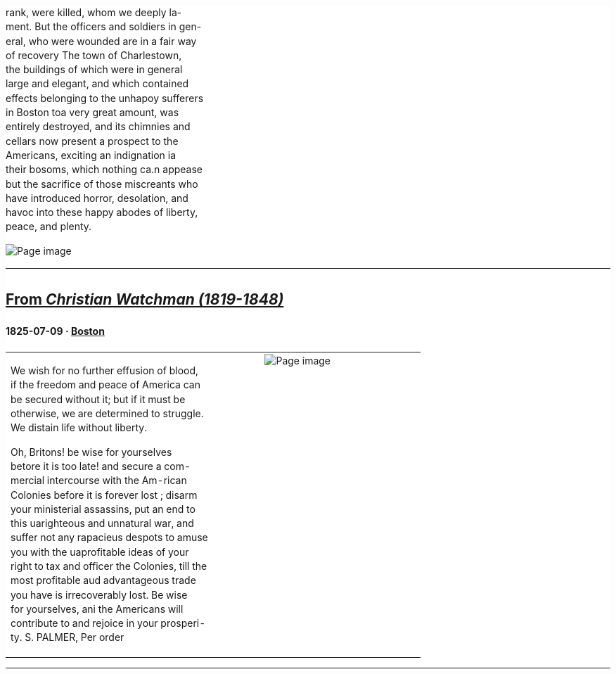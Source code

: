 rank, were killed, whom we deeply la-  
ment. But the officers and soldiers in gen-  
eral, who were wounded are in a fair way  
of recovery The town of Charlestown,  
the buildings of which were in general  
large and elegant, and which contained  
effects belonging to the unhapoy sufferers  
in Boston toa very great amount, was  
entirely destroyed, and its chimnies and  
cellars now present a prospect to the  
Americans, exciting an indignation ia  
their bosoms, which nothing ca.n appease  
but the sacrifice of those miscreants who  
have introduced horror, desolation, and  
havoc into these happy abodes of liberty,  
peace, and plenty.
</td><td style="width: 50%; max-height: 75%; margin: auto; display: block;">
<img alt="Page image" src="https://iiif.archive.org/image/iiif/2/sim_watchman-examiner_1825-07-09_6_31%2Fsim_watchman-examiner_1825-07-09_6_31_jp2.zip%2Fsim_watchman-examiner_1825-07-09_6_31_jp2%2Fsim_watchman-examiner_1825-07-09_6_31_0000.jp2/pct:75.13245033112582,35.117841527140875,17.003311258278146,43.5747040631332/,600/0/default.jpg"/>
</td>
</tr></table>

---

## [From _Christian Watchman (1819-1848)_](https://archive.org/details/sim_watchman-examiner_1825-07-09_6_31/page/n0/mode/1up?view=theater)

#### 1825-07-09 &middot; [Boston](http://dbpedia.org/resource/Boston)

<table style="width: 100%;"><tr><td style="width: 50%">

  
  
We wish for no further effusion of blood,  
if the freedom and peace of America can  
be secured without it; but if it must be  
otherwise, we are determined to struggle.  
We distain life without liberty.  
  
Oh, Britons! be wise for yourselves  
betore it is too late! and secure a com-  
mercial intercourse with the Am-rican  
Colonies before it is forever lost ; disarm  
your ministerial assassins, put an end to  
this uarighteous and unnatural war, and  
suffer not any rapacieus despots to amuse  
you with the uaprofitable ideas of your  
right to tax and officer the Colonies, till the  
most profitable aud advantageous trade  
you have is irrecoverably lost. Be wise  
for yourselves, ani the Americans will  
contribute to and rejoice in your prosperi-  
ty. S. PALMER, Per order
</td><td style="width: 50%; max-height: 75%; margin: auto; display: block;">
<img alt="Page image" src="https://iiif.archive.org/image/iiif/2/sim_watchman-examiner_1825-07-09_6_31%2Fsim_watchman-examiner_1825-07-09_6_31_jp2.zip%2Fsim_watchman-examiner_1825-07-09_6_31_jp2%2Fsim_watchman-examiner_1825-07-09_6_31_0000.jp2/pct:74.90066225165563,78.64988802388824,16.821192052980134,11.826810280473499/,600/0/default.jpg"/>
</td>
</tr></table>

---